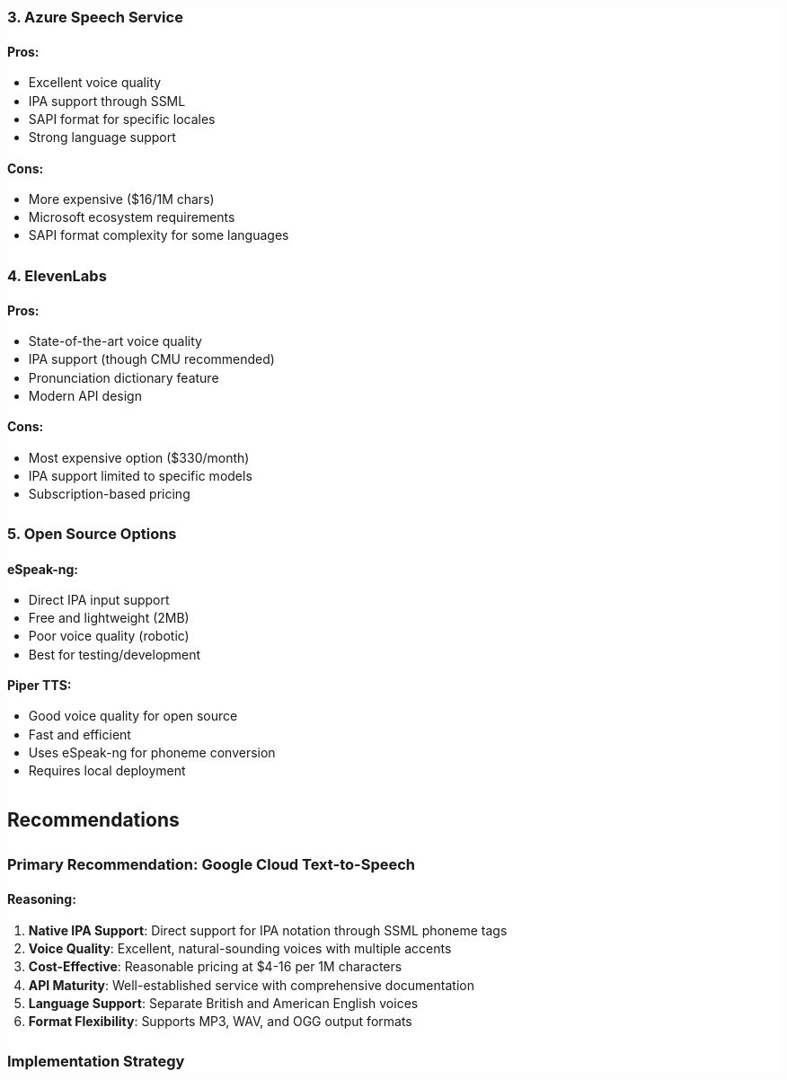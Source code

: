 ### 3. **Azure Speech Service**

**Pros:**
- Excellent voice quality
- IPA support through SSML
- SAPI format for specific locales
- Strong language support

**Cons:**
- More expensive ($16/1M chars)
- Microsoft ecosystem requirements
- SAPI format complexity for some languages

### 4. **ElevenLabs**

**Pros:**
- State-of-the-art voice quality
- IPA support (though CMU recommended)
- Pronunciation dictionary feature
- Modern API design

**Cons:**
- Most expensive option ($330/month)
- IPA support limited to specific models
- Subscription-based pricing

### 5. **Open Source Options**

**eSpeak-ng:**
- Direct IPA input support
- Free and lightweight (2MB)
- Poor voice quality (robotic)
- Best for testing/development

**Piper TTS:**
- Good voice quality for open source
- Fast and efficient
- Uses eSpeak-ng for phoneme conversion
- Requires local deployment

## Recommendations

### Primary Recommendation: **Google Cloud Text-to-Speech**

**Reasoning:**
1. **Native IPA Support**: Direct support for IPA notation through SSML phoneme tags
2. **Voice Quality**: Excellent, natural-sounding voices with multiple accents
3. **Cost-Effective**: Reasonable pricing at $4-16 per 1M characters
4. **API Maturity**: Well-established service with comprehensive documentation
5. **Language Support**: Separate British and American English voices
6. **Format Flexibility**: Supports MP3, WAV, and OGG output formats

### Implementation Strategy
